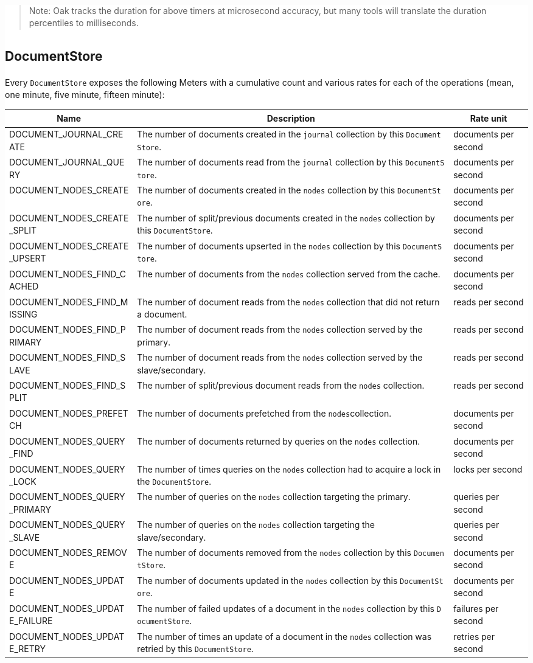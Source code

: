 > Note: Oak tracks the duration for above timers at microsecond accuracy, but
> many tools will translate the duration percentiles to milliseconds.

## DocumentStore

Every `DocumentStore` exposes the following Meters with a cumulative count and
various rates for each of the operations (mean, one minute, five minute, fifteen
minute):

 Name                          | Description                                                                                                | Rate unit            
-------------------------------|------------------------------------------------------------------------------------------------------------|----------------------
 DOCUMENT_JOURNAL_CREATE       | The number of documents created in the `journal` collection by this `DocumentStore`.                       | documents per second 
 DOCUMENT_JOURNAL_QUERY        | The number of documents read from the `journal` collection by this `DocumentStore`.                        | documents per second 
 DOCUMENT_NODES_CREATE         | The number of documents created in the `nodes` collection by this `DocumentStore`.                         | documents per second 
 DOCUMENT_NODES_CREATE_SPLIT   | The number of split/previous documents created in the `nodes` collection by this `DocumentStore`.          | documents per second 
 DOCUMENT_NODES_CREATE_UPSERT  | The number of documents upserted in the `nodes` collection by this `DocumentStore`.                        | documents per second 
 DOCUMENT_NODES_FIND_CACHED    | The number of documents from the `nodes` collection served from the cache.                                 | documents per second 
 DOCUMENT_NODES_FIND_MISSING   | The number of document reads from the `nodes` collection that did not return a document.                   | reads per second     
 DOCUMENT_NODES_FIND_PRIMARY   | The number of document reads from the `nodes` collection served by the primary.                            | reads per second     
 DOCUMENT_NODES_FIND_SLAVE     | The number of document reads from the `nodes` collection served by the slave/secondary.                    | reads per second     
 DOCUMENT_NODES_FIND_SPLIT     | The number of split/previous document reads from the `nodes` collection.                                   | reads per second     
 DOCUMENT_NODES_PREFETCH       | The number of documents prefetched from the `nodes`collection.                                             | documents per second 
 DOCUMENT_NODES_QUERY_FIND     | The number of documents returned by queries on the `nodes` collection.                                     | documents per second 
 DOCUMENT_NODES_QUERY_LOCK     | The number of times queries on the `nodes` collection had to acquire a lock in the `DocumentStore`.        | locks per second     
 DOCUMENT_NODES_QUERY_PRIMARY  | The number of queries on the `nodes` collection targeting the primary.                                     | queries per second   
 DOCUMENT_NODES_QUERY_SLAVE    | The number of queries on the `nodes` collection targeting the slave/secondary.                             | queries per second   
 DOCUMENT_NODES_REMOVE         | The number of documents removed from the `nodes` collection by this `DocumentStore`.                       | documents per second 
 DOCUMENT_NODES_UPDATE         | The number of documents updated in the `nodes` collection by this `DocumentStore`.                         | documents per second 
 DOCUMENT_NODES_UPDATE_FAILURE | The number of failed updates of a document in the `nodes` collection by this `DocumentStore`.              | failures per second  
 DOCUMENT_NODES_UPDATE_RETRY   | The number of times an update of a document in the `nodes` collection was retried by this `DocumentStore`. | retries per second   
